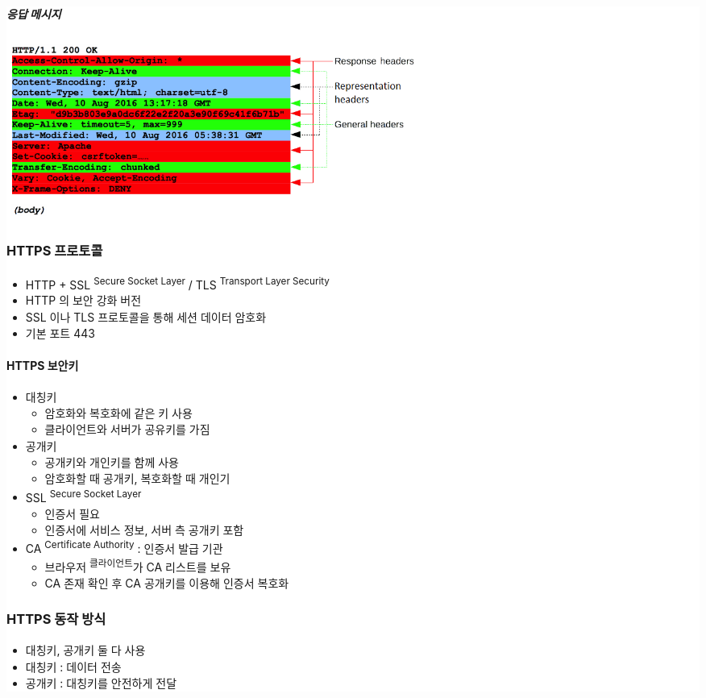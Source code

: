 ##### 응답 메시지

<img src="img_4.png"  width="60%"/>

### HTTPS 프로토콜

- HTTP + SSL <sup>Secure Socket Layer</sup> / TLS <sup>Transport Layer Security</sup>
- HTTP 의 보안 강화 버전
- SSL 이나 TLS 프로토콜을 통해 세션 데이터 암호화
- 기본 포트 443

#### HTTPS 보안키

- 대칭키
    - 암호화와 복호화에 같은 키 사용
    - 클라이언트와 서버가 공유키를 가짐
- 공개키
    - 공개키와 개인키를 함께 사용
    - 암호화할 때 공개키, 복호화할 때 개인기
- SSL <sup>Secure Socket Layer</sup>
    - 인증서 필요
    - 인증서에 서비스 정보, 서버 측 공개키 포함
- CA <sup>Certificate Authority</sup> : 인증서 발급 기관
    - 브라우저 <sup>클라이언트</sup>가 CA 리스트를 보유
    - CA 존재 확인 후 CA 공개키를 이용해 인증서 복호화

### HTTPS 동작 방식

- 대칭키, 공개키 둘 다 사용
- 대칭키 : 데이터 전송
- 공개키 : 대칭키를 안전하게 전달

